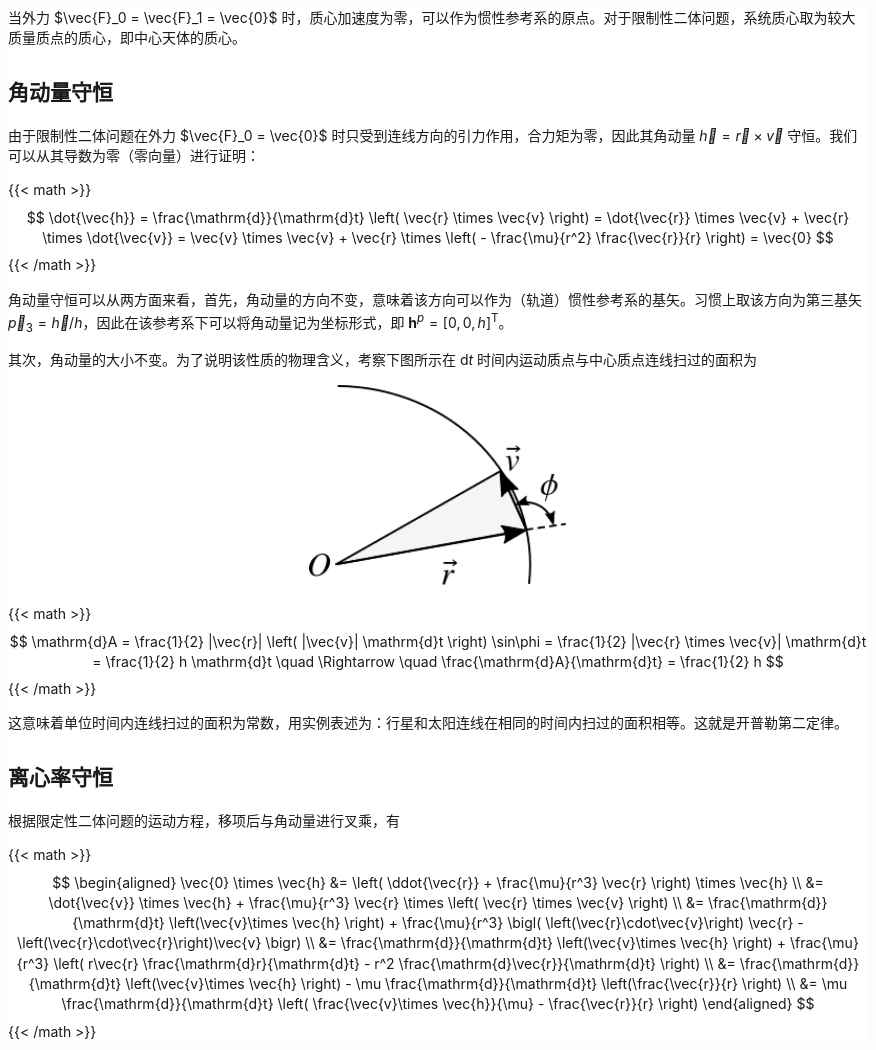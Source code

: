 当外力 $\vec{F}_0 = \vec{F}_1 = \vec{0}$ 时，质心加速度为零，可以作为惯性参考系的原点。对于限制性二体问题，系统质心取为较大质量质点的质心，即中心天体的质心。


## 角动量守恒

由于限制性二体问题在外力 $\vec{F}_0 = \vec{0}$ 时只受到连线方向的引力作用，合力矩为零，因此其角动量 $\vec{h} = \vec{r} \times \vec{v}$ 守恒。我们可以从其导数为零（零向量）进行证明：

{{< math >}}$$
\dot{\vec{h}} = \frac{\mathrm{d}}{\mathrm{d}t} \left( \vec{r} \times \vec{v} \right)
    = \dot{\vec{r}} \times \vec{v} + \vec{r} \times \dot{\vec{v}}
    = \vec{v} \times \vec{v} + \vec{r} \times \left( - \frac{\mu}{r^2} \frac{\vec{r}}{r} \right)
    = \vec{0}
$${{< /math >}}

角动量守恒可以从两方面来看，首先，角动量的方向不变，意味着该方向可以作为（轨道）惯性参考系的基矢。习惯上取该方向为第三基矢 $\vec{p}_3=\vec{h}/h$，因此在该参考系下可以将角动量记为坐标形式，即 $\mathbf{h}^p = [0, 0, h]^\mathrm{T}$。

其次，角动量的大小不变。为了说明该性质的物理含义，考察下图所示在 $\mathrm{d}t$ 时间内运动质点与中心质点连线扫过的面积为

<div align=center>
    <img src=Kepler1.svg width=30% />
</div>

{{< math >}}$$
\mathrm{d}A = \frac{1}{2} |\vec{r}|  \left( |\vec{v}| \mathrm{d}t \right)  \sin\phi 
= \frac{1}{2} |\vec{r} \times \vec{v}| \mathrm{d}t 
= \frac{1}{2} h \mathrm{d}t
\quad \Rightarrow \quad
\frac{\mathrm{d}A}{\mathrm{d}t} = \frac{1}{2} h 
$${{< /math >}}

这意味着单位时间内连线扫过的面积为常数，用实例表述为：行星和太阳连线在相同的时间内扫过的面积相等。这就是开普勒第二定律。


## 离心率守恒

根据限定性二体问题的运动方程，移项后与角动量进行叉乘，有

{{< math >}}$$
\begin{aligned}
    \vec{0} \times \vec{h} &= \left( \ddot{\vec{r}} + \frac{\mu}{r^3} \vec{r} \right) \times \vec{h} \\
    &= \dot{\vec{v}} \times \vec{h} + \frac{\mu}{r^3} \vec{r}  \times \left( \vec{r} \times \vec{v} \right) \\
    &= \frac{\mathrm{d}}{\mathrm{d}t} \left(\vec{v}\times \vec{h} \right) 
        + \frac{\mu}{r^3} \bigl( \left(\vec{r}\cdot\vec{v}\right) \vec{r} -  \left(\vec{r}\cdot\vec{r}\right)\vec{v} \bigr) \\
    &= \frac{\mathrm{d}}{\mathrm{d}t} \left(\vec{v}\times \vec{h} \right) 
        + \frac{\mu}{r^3} \left(  r\vec{r} \frac{\mathrm{d}r}{\mathrm{d}t} - r^2 \frac{\mathrm{d}\vec{r}}{\mathrm{d}t}  \right) \\
    &= \frac{\mathrm{d}}{\mathrm{d}t} \left(\vec{v}\times \vec{h} \right) - \mu \frac{\mathrm{d}}{\mathrm{d}t} \left(\frac{\vec{r}}{r} \right) \\
    &= \mu \frac{\mathrm{d}}{\mathrm{d}t} \left( \frac{\vec{v}\times \vec{h}}{\mu} - \frac{\vec{r}}{r} \right)
\end{aligned}
$${{< /math >}}

